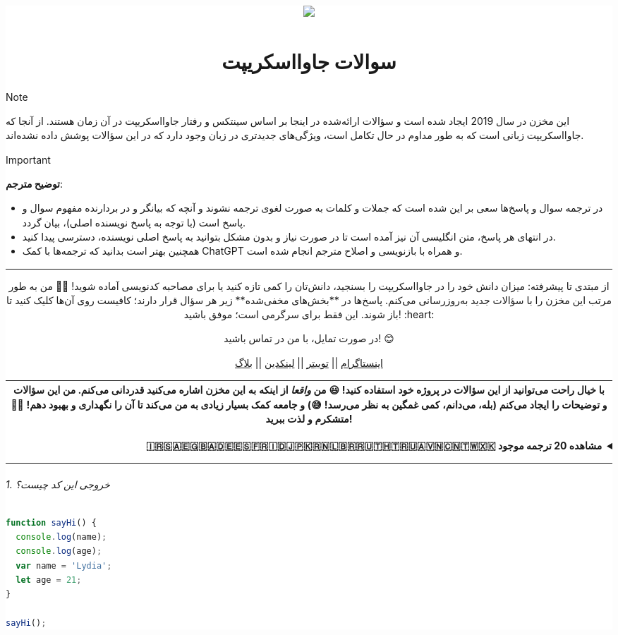 <div align="center">
  <img height="60" src="https://img.icons8.com/color/344/javascript.png">
  <h1>سوالات جاوااسکریپت</h1>
</div>

> [!NOTE]
> این مخزن در سال 2019 ایجاد شده است و سؤالات ارائه‌شده در اینجا بر اساس سینتکس و رفتار جاوااسکریپت در آن زمان هستند. از آنجا که جاوااسکریپت زبانی است که به طور مداوم در حال تکامل است، ویژگی‌های جدیدتری در زبان وجود دارد که در این سؤالات پوشش داده نشده‌اند.

> [!IMPORTANT]
> **توضیح مترجم**:
> - در ترجمه سوال و پاسخ‌ها سعی بر این شده است که جملات و کلمات به صورت لغوی ترجمه نشوند و آنچه که بیانگر و در بردارنده مفهوم سوال و پاسخ است (با توجه به پاسخ نویسنده اصلی)، بیان گردد.
> - در انتهای هر پاسخ، متن انگلیسی آن نیز آمده است تا در صورت نیاز و بدون مشکل بتوانید به پاسخ اصلی نویسنده، دسترسی پیدا کنید.
> - همچنین بهتر است بدانید که ترجمه‌ها با کمک ChatGPT و همراه با بازنویسی و اصلاح مترجم انجام شده است.

---

<p align="center">
از مبتدی تا پیشرفته: میزان دانش خود را در جاوااسکریپت را بسنجید، دانش‌تان را کمی تازه کنید یا برای مصاحبه کدنویسی آماده شوید! 💪🚀 من به طور مرتب این مخزن را با سؤالات جدید به‌روزرسانی می‌کنم. پاسخ‌ها در **بخش‌های مخفی‌شده** زیر هر سؤال قرار دارند؛ کافیست روی آن‌ها کلیک کنید تا باز شوند. این فقط برای سرگرمی است؛ موفق باشید! :heart:</p>

<p align="center">در صورت تمایل، با من در تماس باشید! 😊</p>

<p align="center">
  <a href="https://www.instagram.com/theavocoder">اینستاگرام</a> || <a href="https://www.twitter.com/lydiahallie">توییتر</a> || <a href="https://www.linkedin.com/in/lydia-hallie">لینکدین</a> || <a href="https://www.lydiahallie.io/">بلاگ</a>
</p>

| با خیال راحت می‌توانید از این سؤالات در پروژه خود استفاده کنید! 😃 من _واقعا_ از اینکه به این مخزن اشاره می‌کنید قدردانی می‌کنم. من این سؤالات و توضیحات را ایجاد می‌کنم (بله، می‌دانم، کمی غمگین به نظر می‌رسد! 😅) و جامعه کمک بسیار زیادی به من می‌کند تا آن را نگهداری و بهبود دهم! 💪🏼 متشکرم و لذت ببرید! |
|------------------------------------------------------------------------------------------------------------------------------------------------------------------------------------------------------------------------------------------------ |

<details><summary dir="rtl" align="right"><strong> مشاهده 20 ترجمه موجود 🇮🇷🇸🇦🇪🇬🇧🇦🇩🇪🇪🇸🇫🇷🇮🇩🇯🇵🇰🇷🇳🇱🇧🇷🇷🇺🇹🇭🇹🇷🇺🇦🇻🇳🇨🇳🇹🇼🇽🇰</strong></summary></details>

---

###### 1. خروجی این کد چیست؟

```javascript
function sayHi() {
  console.log(name);
  console.log(age);
  var name = 'Lydia';
  let age = 21;
}

sayHi();
```
